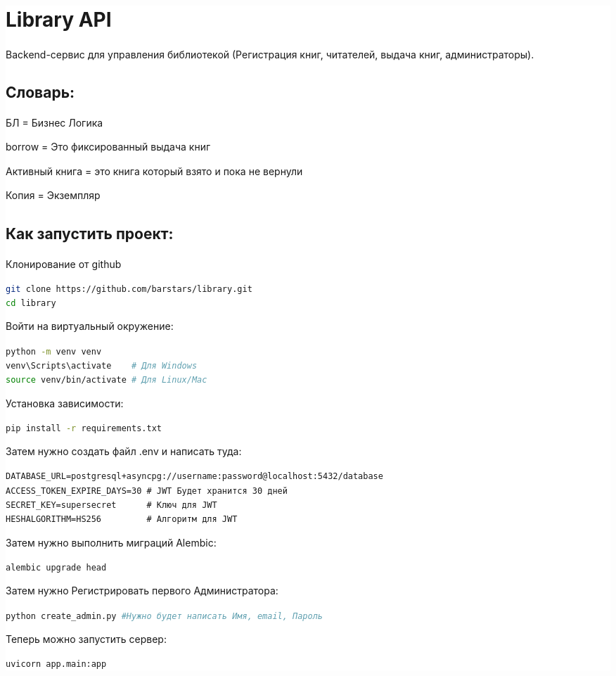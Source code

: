 # Library API

Backend-сервис для управления библиотекой (Регистрация книг, читателей, выдача книг, администраторы).

## Словарь:
БЛ = Бизнес Логика

borrow = Это фиксированный выдача книг

Активный книга = это книга который взято и пока не вернули

Копия = Экземпляр

## Как запустить проект:

Клонирование от github
```bash
git clone https://github.com/barstars/library.git
cd library
```

Войти на виртуальный окружение:
```bash
python -m venv venv
venv\Scripts\activate    # Для Windows
source venv/bin/activate # Для Linux/Mac
```

Установка зависимости:
```bash
pip install -r requirements.txt
```
Затем нужно создать файл .env и написать туда:

```.env
DATABASE_URL=postgresql+asyncpg://username:password@localhost:5432/database
ACCESS_TOKEN_EXPIRE_DAYS=30 # JWT Будет хранится 30 дней
SECRET_KEY=supersecret      # Ключ для JWT
HESHALGORITHM=HS256         # Алгоритм для JWT
```

Затем нужно выполнить миграций Alembic:
```bash
alembic upgrade head
```

Затем нужно Регистрировать первого Администратора:
```bash
python create_admin.py #Нужно будет написать Имя, email, Пароль
```
Теперь можно запустить сервер:
```bash
uvicorn app.main:app
```
